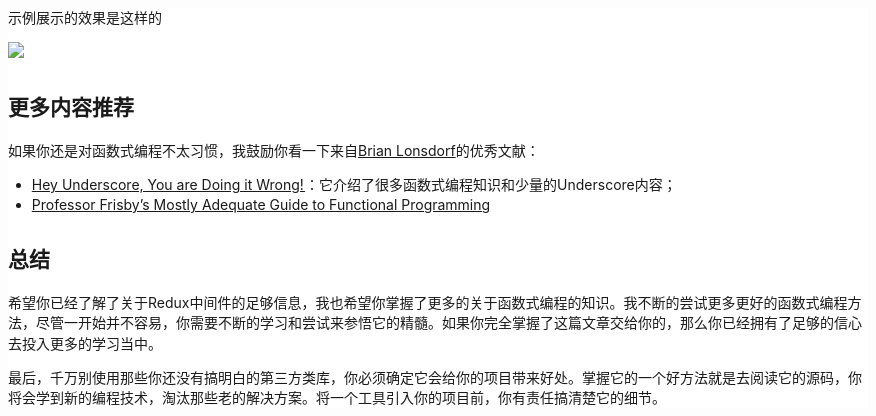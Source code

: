 示例展示的效果是这样的

<img src="/img/redux/middleware.png" />

## 更多内容推荐

如果你还是对函数式编程不太习惯，我鼓励你看一下来自[Brian Lonsdorf](https://twitter.com/drboolean)的优秀文献：

- [Hey Underscore, You are Doing it Wrong! ](http://www.youtube.com/watch?v=m3svKOdZijA)：它介绍了很多函数式编程知识和少量的Underscore内容；
- [Professor Frisby’s Mostly Adequate Guide to Functional Programming](http://drboolean.gitbooks.io/mostly-adequate-guide/content/index.html)

## 总结

希望你已经了解了关于Redux中间件的足够信息，我也希望你掌握了更多的关于函数式编程的知识。我不断的尝试更多更好的函数式编程方法，尽管一开始并不容易，你需要不断的学习和尝试来参悟它的精髓。如果你完全掌握了这篇文章交给你的，那么你已经拥有了足够的信心去投入更多的学习当中。

最后，千万别使用那些你还没有搞明白的第三方类库，你必须确定它会给你的项目带来好处。掌握它的一个好方法就是去阅读它的源码，你将会学到新的编程技术，淘汰那些老的解决方案。将一个工具引入你的项目前，你有责任搞清楚它的细节。
